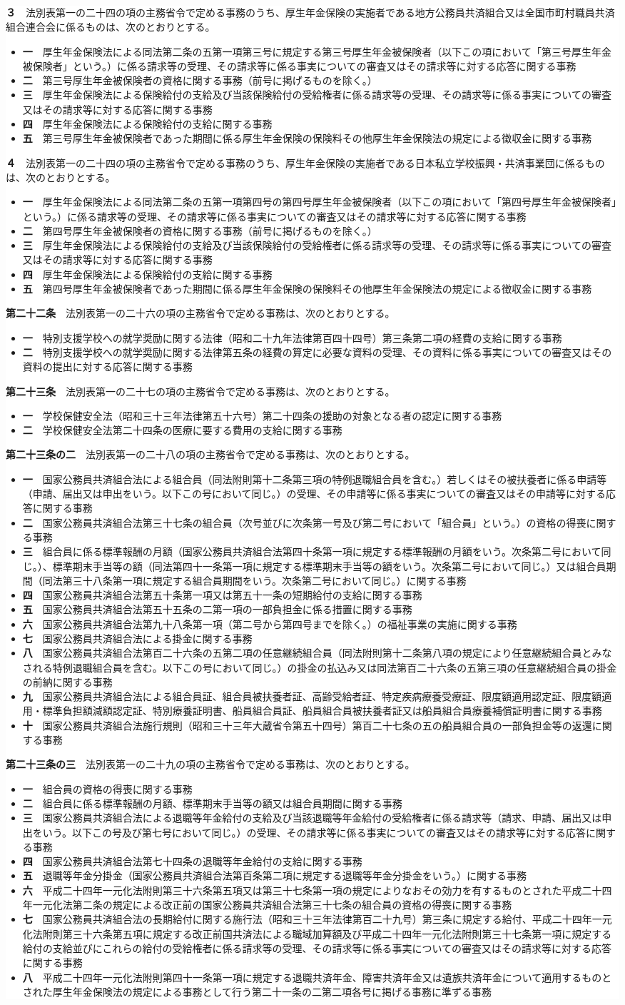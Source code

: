 **３**　法別表第一の二十四の項の主務省令で定める事務のうち、厚生年金保険の実施者である地方公務員共済組合又は全国市町村職員共済組合連合会に係るものは、次のとおりとする。  
* **一**　厚生年金保険法による同法第二条の五第一項第三号に規定する第三号厚生年金被保険者（以下この項において「第三号厚生年金被保険者」という。）に係る請求等の受理、その請求等に係る事実についての審査又はその請求等に対する応答に関する事務  
* **二**　第三号厚生年金被保険者の資格に関する事務（前号に掲げるものを除く。）  
* **三**　厚生年金保険法による保険給付の支給及び当該保険給付の受給権者に係る請求等の受理、その請求等に係る事実についての審査又はその請求等に対する応答に関する事務  
* **四**　厚生年金保険法による保険給付の支給に関する事務  
* **五**　第三号厚生年金被保険者であった期間に係る厚生年金保険の保険料その他厚生年金保険法の規定による徴収金に関する事務  
  
**４**　法別表第一の二十四の項の主務省令で定める事務のうち、厚生年金保険の実施者である日本私立学校振興・共済事業団に係るものは、次のとおりとする。  
* **一**　厚生年金保険法による同法第二条の五第一項第四号の第四号厚生年金被保険者（以下この項において「第四号厚生年金被保険者」という。）に係る請求等の受理、その請求等に係る事実についての審査又はその請求等に対する応答に関する事務  
* **二**　第四号厚生年金被保険者の資格に関する事務（前号に掲げるものを除く。）  
* **三**　厚生年金保険法による保険給付の支給及び当該保険給付の受給権者に係る請求等の受理、その請求等に係る事実についての審査又はその請求等に対する応答に関する事務  
* **四**　厚生年金保険法による保険給付の支給に関する事務  
* **五**　第四号厚生年金被保険者であった期間に係る厚生年金保険の保険料その他厚生年金保険法の規定による徴収金に関する事務  
  
**第二十二条**　法別表第一の二十六の項の主務省令で定める事務は、次のとおりとする。  
* **一**　特別支援学校への就学奨励に関する法律（昭和二十九年法律第百四十四号）第三条第二項の経費の支給に関する事務  
* **二**　特別支援学校への就学奨励に関する法律第五条の経費の算定に必要な資料の受理、その資料に係る事実についての審査又はその資料の提出に対する応答に関する事務  
  
**第二十三条**　法別表第一の二十七の項の主務省令で定める事務は、次のとおりとする。  
* **一**　学校保健安全法（昭和三十三年法律第五十六号）第二十四条の援助の対象となる者の認定に関する事務  
* **二**　学校保健安全法第二十四条の医療に要する費用の支給に関する事務  
  
**第二十三条の二**　法別表第一の二十八の項の主務省令で定める事務は、次のとおりとする。  
* **一**　国家公務員共済組合法による組合員（同法附則第十二条第三項の特例退職組合員を含む。）若しくはその被扶養者に係る申請等（申請、届出又は申出をいう。以下この号において同じ。）の受理、その申請等に係る事実についての審査又はその申請等に対する応答に関する事務  
* **二**　国家公務員共済組合法第三十七条の組合員（次号並びに次条第一号及び第二号において「組合員」という。）の資格の得喪に関する事務  
* **三**　組合員に係る標準報酬の月額（国家公務員共済組合法第四十条第一項に規定する標準報酬の月額をいう。次条第二号において同じ。）、標準期末手当等の額（同法第四十一条第一項に規定する標準期末手当等の額をいう。次条第二号において同じ。）又は組合員期間（同法第三十八条第一項に規定する組合員期間をいう。次条第二号において同じ。）に関する事務  
* **四**　国家公務員共済組合法第五十条第一項又は第五十一条の短期給付の支給に関する事務  
* **五**　国家公務員共済組合法第五十五条の二第一項の一部負担金に係る措置に関する事務  
* **六**　国家公務員共済組合法第九十八条第一項（第二号から第四号までを除く。）の福祉事業の実施に関する事務  
* **七**　国家公務員共済組合法による掛金に関する事務  
* **八**　国家公務員共済組合法第百二十六条の五第二項の任意継続組合員（同法附則第十二条第八項の規定により任意継続組合員とみなされる特例退職組合員を含む。以下この号において同じ。）の掛金の払込み又は同法第百二十六条の五第三項の任意継続組合員の掛金の前納に関する事務  
* **九**　国家公務員共済組合法による組合員証、組合員被扶養者証、高齢受給者証、特定疾病療養受療証、限度額適用認定証、限度額適用・標準負担額減額認定証、特別療養証明書、船員組合員証、船員組合員被扶養者証又は船員組合員療養補償証明書に関する事務  
* **十**　国家公務員共済組合法施行規則（昭和三十三年大蔵省令第五十四号）第百二十七条の五の船員組合員の一部負担金等の返還に関する事務  
  
**第二十三条の三**　法別表第一の二十九の項の主務省令で定める事務は、次のとおりとする。  
* **一**　組合員の資格の得喪に関する事務  
* **二**　組合員に係る標準報酬の月額、標準期末手当等の額又は組合員期間に関する事務  
* **三**　国家公務員共済組合法による退職等年金給付の支給及び当該退職等年金給付の受給権者に係る請求等（請求、申請、届出又は申出をいう。以下この号及び第七号において同じ。）の受理、その請求等に係る事実についての審査又はその請求等に対する応答に関する事務  
* **四**　国家公務員共済組合法第七十四条の退職等年金給付の支給に関する事務  
* **五**　退職等年金分掛金（国家公務員共済組合法第百条第二項に規定する退職等年金分掛金をいう。）に関する事務  
* **六**　平成二十四年一元化法附則第三十六条第五項又は第三十七条第一項の規定によりなおその効力を有するものとされた平成二十四年一元化法第二条の規定による改正前の国家公務員共済組合法第三十七条の組合員の資格の得喪に関する事務  
* **七**　国家公務員共済組合法の長期給付に関する施行法（昭和三十三年法律第百二十九号）第三条に規定する給付、平成二十四年一元化法附則第三十六条第五項に規定する改正前国共済法による職域加算額及び平成二十四年一元化法附則第三十七条第一項に規定する給付の支給並びにこれらの給付の受給権者に係る請求等の受理、その請求等に係る事実についての審査又はその請求等に対する応答に関する事務  
* **八**　平成二十四年一元化法附則第四十一条第一項に規定する退職共済年金、障害共済年金又は遺族共済年金について適用するものとされた厚生年金保険法の規定による事務として行う第二十一条の二第二項各号に掲げる事務に準ずる事務  
  